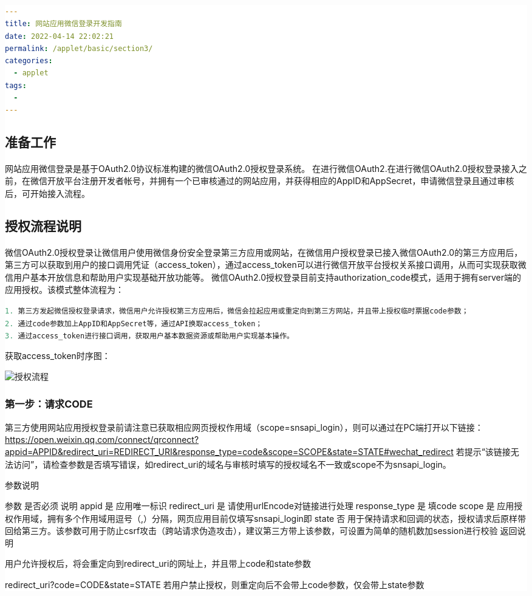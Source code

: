 ```yaml
---
title: 网站应用微信登录开发指南
date: 2022-04-14 22:02:21
permalink: /applet/basic/section3/
categories:
  - applet
tags:
  - 
---
```



## 准备工作
网站应用微信登录是基于OAuth2.0协议标准构建的微信OAuth2.0授权登录系统。
在进行微信OAuth2.在进行微信OAuth2.0授权登录接入之前，在微信开放平台注册开发者帐号，并拥有一个已审核通过的网站应用，并获得相应的AppID和AppSecret，申请微信登录且通过审核后，可开始接入流程。

## 授权流程说明
微信OAuth2.0授权登录让微信用户使用微信身份安全登录第三方应用或网站，在微信用户授权登录已接入微信OAuth2.0的第三方应用后，第三方可以获取到用户的接口调用凭证（access_token），通过access_token可以进行微信开放平台授权关系接口调用，从而可实现获取微信用户基本开放信息和帮助用户实现基础开放功能等。
微信OAuth2.0授权登录目前支持authorization_code模式，适用于拥有server端的应用授权。该模式整体流程为：


```js
1. 第三方发起微信授权登录请求，微信用户允许授权第三方应用后，微信会拉起应用或重定向到第三方网站，并且带上授权临时票据code参数；
2. 通过code参数加上AppID和AppSecret等，通过API换取access_token；
3. 通过access_token进行接口调用，获取用户基本数据资源或帮助用户实现基本操作。
```

获取access_token时序图：

<img :src="$withBase('/assets/img/login1.png')" alt="授权流程" data-zoomable>

### 第一步：请求CODE

第三方使用网站应用授权登录前请注意已获取相应网页授权作用域（scope=snsapi_login），则可以通过在PC端打开以下链接：
https://open.weixin.qq.com/connect/qrconnect?appid=APPID&redirect_uri=REDIRECT_URI&response_type=code&scope=SCOPE&state=STATE#wechat_redirect
若提示“该链接无法访问”，请检查参数是否填写错误，如redirect_uri的域名与审核时填写的授权域名不一致或scope不为snsapi_login。

参数说明

参数	是否必须	说明
appid	是	应用唯一标识
redirect_uri	是	请使用urlEncode对链接进行处理
response_type	是	填code
scope	是	应用授权作用域，拥有多个作用域用逗号（,）分隔，网页应用目前仅填写snsapi_login即
state	否	用于保持请求和回调的状态，授权请求后原样带回给第三方。该参数可用于防止csrf攻击（跨站请求伪造攻击），建议第三方带上该参数，可设置为简单的随机数加session进行校验
返回说明

用户允许授权后，将会重定向到redirect_uri的网址上，并且带上code和state参数

redirect_uri?code=CODE&state=STATE
若用户禁止授权，则重定向后不会带上code参数，仅会带上state参数
